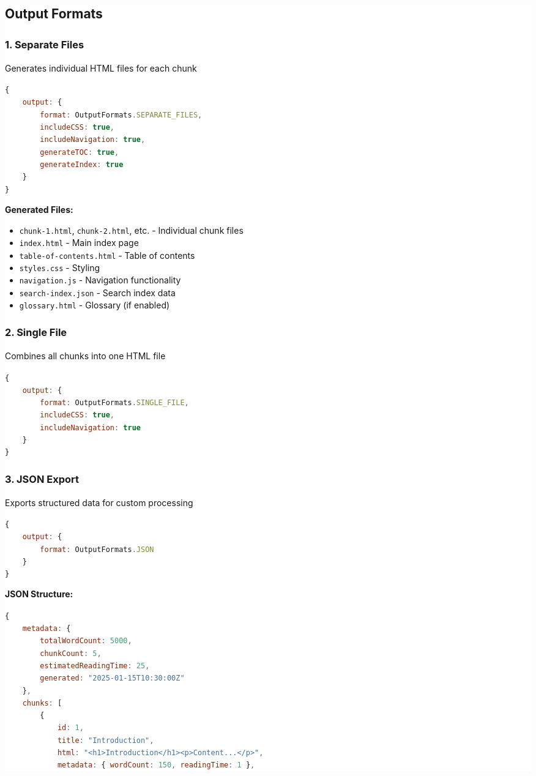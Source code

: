 ## Output Formats

### 1. Separate Files
Generates individual HTML files for each chunk

```javascript
{
    output: {
        format: OutputFormats.SEPARATE_FILES,
        includeCSS: true,
        includeNavigation: true,
        generateTOC: true,
        generateIndex: true
    }
}
```

**Generated Files:**
- `chunk-1.html`, `chunk-2.html`, etc. - Individual chunk files
- `index.html` - Main index page
- `table-of-contents.html` - Table of contents
- `styles.css` - Styling
- `navigation.js` - Navigation functionality
- `search-index.json` - Search index data
- `glossary.html` - Glossary (if enabled)

### 2. Single File
Combines all chunks into one HTML file

```javascript
{
    output: {
        format: OutputFormats.SINGLE_FILE,
        includeCSS: true,
        includeNavigation: true
    }
}
```

### 3. JSON Export
Exports structured data for custom processing

```javascript
{
    output: {
        format: OutputFormats.JSON
    }
}
```

**JSON Structure:**
```javascript
{
    metadata: {
        totalWordCount: 5000,
        chunkCount: 5,
        estimatedReadingTime: 25,
        generated: "2025-01-15T10:30:00Z"
    },
    chunks: [
        {
            id: 1,
            title: "Introduction",
            html: "<h1>Introduction</h1><p>Content...</p>",
            metadata: { wordCount: 150, readingTime: 1 },
```